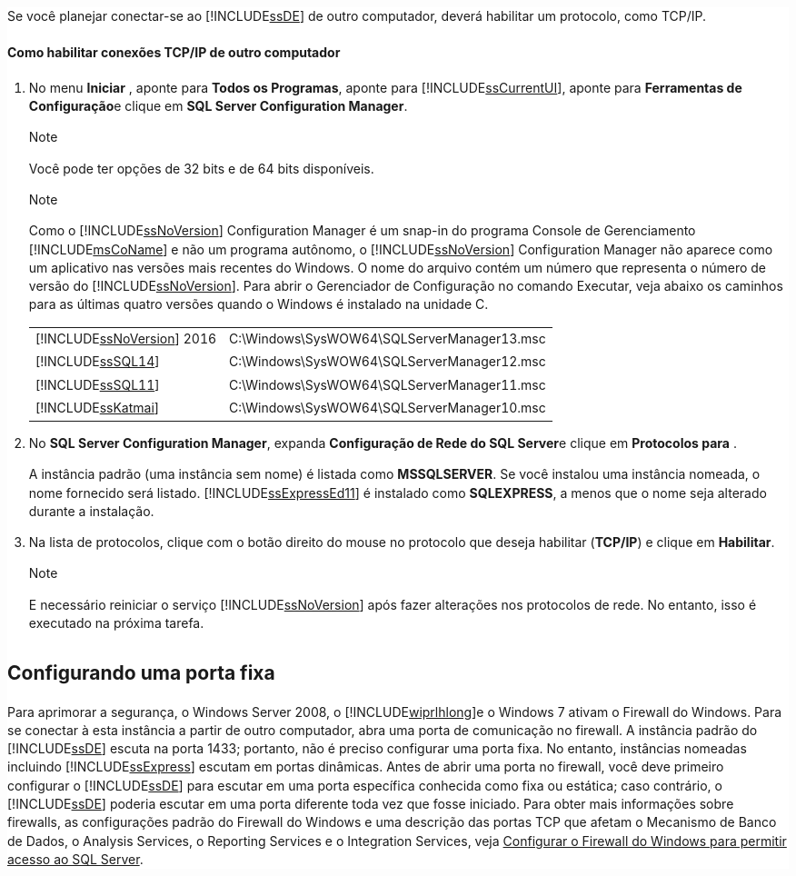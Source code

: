 Se você planejar conectar-se ao [!INCLUDE[ssDE](../includes/ssde-md.md)] de outro computador, deverá habilitar um protocolo, como TCP/IP.  
  
#### <a name="how-to-enable-tcpip-connections-from-another-computer"></a>Como habilitar conexões TCP/IP de outro computador  
  
1.  No menu **Iniciar** , aponte para **Todos os Programas**, aponte para [!INCLUDE[ssCurrentUI](../includes/sscurrentui-md.md)], aponte para **Ferramentas de Configuração**e clique em **SQL Server Configuration Manager**.  
  
    > [!NOTE]  
    > Você pode ter opções de 32 bits e de 64 bits disponíveis.  
  
    > [!NOTE]  
    > Como o [!INCLUDE[ssNoVersion](../includes/ssnoversion-md.md)] Configuration Manager é um snap-in do programa Console de Gerenciamento [!INCLUDE[msCoName](../includes/msconame-md.md)] e não um programa autônomo, o [!INCLUDE[ssNoVersion](../includes/ssnoversion-md.md)] Configuration Manager não aparece como um aplicativo nas versões mais recentes do Windows. O nome do arquivo contém um número que representa o número de versão do [!INCLUDE[ssNoVersion](../includes/ssnoversion-md.md)]. Para abrir o Gerenciador de Configuração no comando Executar, veja abaixo os caminhos para as últimas quatro versões quando o Windows é instalado na unidade C.  
  
    |||  
    |-|-|  
    |[!INCLUDE[ssNoVersion](../includes/ssnoversion-md.md)] 2016|C:\Windows\SysWOW64\SQLServerManager13.msc|  
    |[!INCLUDE[ssSQL14](../includes/sssql14-md.md)]|C:\Windows\SysWOW64\SQLServerManager12.msc|  
    |[!INCLUDE[ssSQL11](../includes/sssql11-md.md)]|C:\Windows\SysWOW64\SQLServerManager11.msc|  
    |[!INCLUDE[ssKatmai](../includes/sskatmai-md.md)]|C:\Windows\SysWOW64\SQLServerManager10.msc|  
  
2.  No **SQL Server Configuration Manager**, expanda **Configuração de Rede do SQL Server**e clique em **Protocolos para** *<InstanceName>*.  
  
    A instância padrão (uma instância sem nome) é listada como **MSSQLSERVER**. Se você instalou uma instância nomeada, o nome fornecido será listado. [!INCLUDE[ssExpressEd11](../includes/ssexpressed11-md.md)] é instalado como **SQLEXPRESS**, a menos que o nome seja alterado durante a instalação.  
  
3.  Na lista de protocolos, clique com o botão direito do mouse no protocolo que deseja habilitar (**TCP/IP**) e clique em **Habilitar**.  
  
    > [!NOTE]  
    > E necessário reiniciar o serviço [!INCLUDE[ssNoVersion](../includes/ssnoversion-md.md)] após fazer alterações nos protocolos de rede. No entanto, isso é executado na próxima tarefa.  
  
## <a name="port"></a>Configurando uma porta fixa  
Para aprimorar a segurança, o Windows Server 2008, o [!INCLUDE[wiprlhlong](../includes/wiprlhlong-md.md)]e o Windows 7 ativam o Firewall do Windows. Para se conectar à esta instância a partir de outro computador, abra uma porta de comunicação no firewall. A instância padrão do [!INCLUDE[ssDE](../includes/ssde-md.md)] escuta na porta 1433; portanto, não é preciso configurar uma porta fixa. No entanto, instâncias nomeadas incluindo [!INCLUDE[ssExpress](../includes/ssexpress-md.md)] escutam em portas dinâmicas. Antes de abrir uma porta no firewall, você deve primeiro configurar o [!INCLUDE[ssDE](../includes/ssde-md.md)] para escutar em uma porta específica conhecida como fixa ou estática; caso contrário, o [!INCLUDE[ssDE](../includes/ssde-md.md)] poderia escutar em uma porta diferente toda vez que fosse iniciado. Para obter mais informações sobre firewalls, as configurações padrão do Firewall do Windows e uma descrição das portas TCP que afetam o Mecanismo de Banco de Dados, o Analysis Services, o Reporting Services e o Integration Services, veja [Configurar o Firewall do Windows para permitir acesso ao SQL Server](../sql-server/install/configure-the-windows-firewall-to-allow-sql-server-access.md).  
  